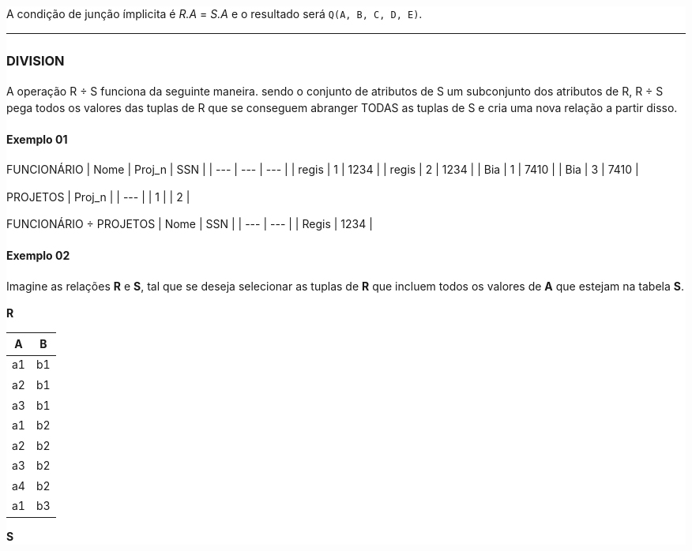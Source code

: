 A condição de junção ímplicita é *R.A* = *S.A* e o resultado será `Q(A, B, C, D, E)`.

---
### DIVISION

A operação R ÷ S funciona da seguinte maneira. sendo o conjunto de atributos de S um subconjunto dos atributos de R, R ÷ S pega todos os valores das tuplas de R que se conseguem abranger  TODAS as tuplas de S e cria uma nova relação a partir disso.

#### Exemplo 01

FUNCIONÁRIO
| Nome | Proj_n | SSN |
| --- | --- | --- |
| regis | 1 | 1234 |
| regis | 2 | 1234 |
| Bia | 1 | 7410 |
| Bia | 3 | 7410 |

PROJETOS
| Proj_n |
| --- |
| 1 |
| 2 |

FUNCIONÁRIO ÷ PROJETOS
| Nome | SSN |
| --- | --- |
| Regis | 1234 |

#### Exemplo 02

Imagine as relações **R** e **S**, tal que se deseja selecionar as tuplas de **R** que incluem todos os valores de **A** que estejam na tabela **S**.

**R**

**A** | **B** |
:---: | :---: |
a1 | b1 |
a2 | b1 |
a3 | b1 |
a1 | b2 |
a2 | b2 |
a3 | b2 |
a4 | b2 |
a1 | b3 |

**S**
